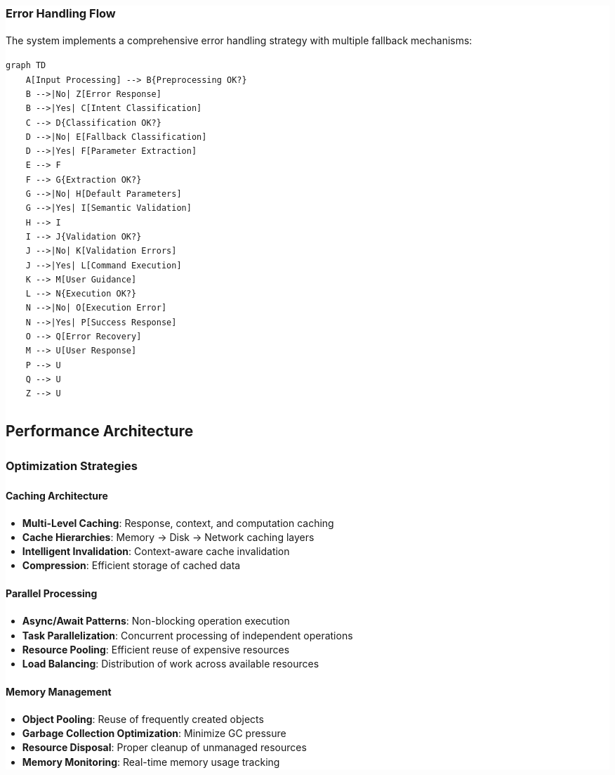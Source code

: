### Error Handling Flow

The system implements a comprehensive error handling strategy with multiple fallback mechanisms:

```mermaid
graph TD
    A[Input Processing] --> B{Preprocessing OK?}
    B -->|No| Z[Error Response]
    B -->|Yes| C[Intent Classification]
    C --> D{Classification OK?}
    D -->|No| E[Fallback Classification]
    D -->|Yes| F[Parameter Extraction]
    E --> F
    F --> G{Extraction OK?}
    G -->|No| H[Default Parameters]
    G -->|Yes| I[Semantic Validation]
    H --> I
    I --> J{Validation OK?}
    J -->|No| K[Validation Errors]
    J -->|Yes| L[Command Execution]
    K --> M[User Guidance]
    L --> N{Execution OK?}
    N -->|No| O[Execution Error]
    N -->|Yes| P[Success Response]
    O --> Q[Error Recovery]
    M --> U[User Response]
    P --> U
    Q --> U
    Z --> U
```

## Performance Architecture

### Optimization Strategies

#### Caching Architecture
- **Multi-Level Caching**: Response, context, and computation caching
- **Cache Hierarchies**: Memory → Disk → Network caching layers
- **Intelligent Invalidation**: Context-aware cache invalidation
- **Compression**: Efficient storage of cached data

#### Parallel Processing
- **Async/Await Patterns**: Non-blocking operation execution
- **Task Parallelization**: Concurrent processing of independent operations
- **Resource Pooling**: Efficient reuse of expensive resources
- **Load Balancing**: Distribution of work across available resources

#### Memory Management
- **Object Pooling**: Reuse of frequently created objects
- **Garbage Collection Optimization**: Minimize GC pressure
- **Resource Disposal**: Proper cleanup of unmanaged resources
- **Memory Monitoring**: Real-time memory usage tracking
